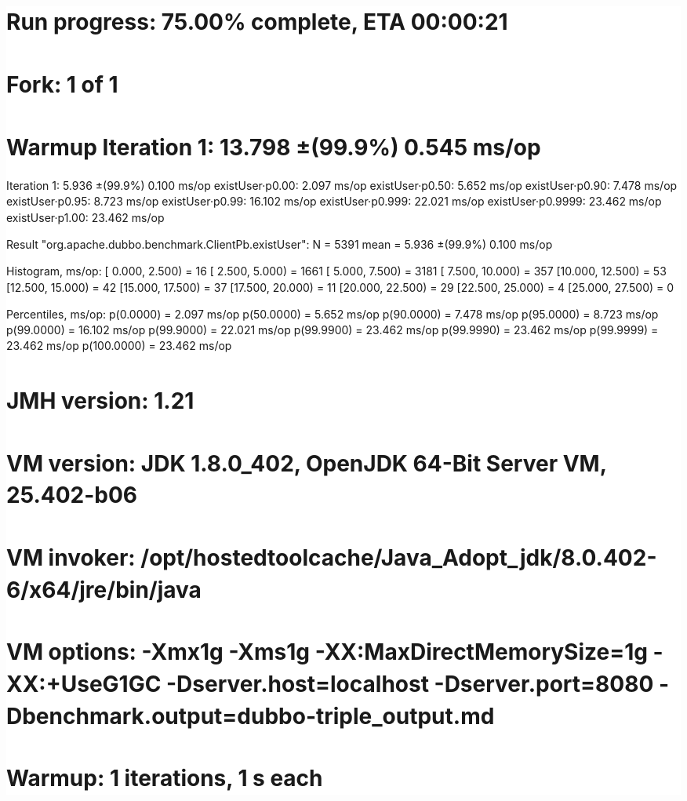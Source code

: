 # Run progress: 75.00% complete, ETA 00:00:21
# Fork: 1 of 1
# Warmup Iteration   1: 13.798 ±(99.9%) 0.545 ms/op
Iteration   1: 5.936 ±(99.9%) 0.100 ms/op
                 existUser·p0.00:   2.097 ms/op
                 existUser·p0.50:   5.652 ms/op
                 existUser·p0.90:   7.478 ms/op
                 existUser·p0.95:   8.723 ms/op
                 existUser·p0.99:   16.102 ms/op
                 existUser·p0.999:  22.021 ms/op
                 existUser·p0.9999: 23.462 ms/op
                 existUser·p1.00:   23.462 ms/op



Result "org.apache.dubbo.benchmark.ClientPb.existUser":
  N = 5391
  mean =      5.936 ±(99.9%) 0.100 ms/op

  Histogram, ms/op:
    [ 0.000,  2.500) = 16 
    [ 2.500,  5.000) = 1661 
    [ 5.000,  7.500) = 3181 
    [ 7.500, 10.000) = 357 
    [10.000, 12.500) = 53 
    [12.500, 15.000) = 42 
    [15.000, 17.500) = 37 
    [17.500, 20.000) = 11 
    [20.000, 22.500) = 29 
    [22.500, 25.000) = 4 
    [25.000, 27.500) = 0 

  Percentiles, ms/op:
      p(0.0000) =      2.097 ms/op
     p(50.0000) =      5.652 ms/op
     p(90.0000) =      7.478 ms/op
     p(95.0000) =      8.723 ms/op
     p(99.0000) =     16.102 ms/op
     p(99.9000) =     22.021 ms/op
     p(99.9900) =     23.462 ms/op
     p(99.9990) =     23.462 ms/op
     p(99.9999) =     23.462 ms/op
    p(100.0000) =     23.462 ms/op


# JMH version: 1.21
# VM version: JDK 1.8.0_402, OpenJDK 64-Bit Server VM, 25.402-b06
# VM invoker: /opt/hostedtoolcache/Java_Adopt_jdk/8.0.402-6/x64/jre/bin/java
# VM options: -Xmx1g -Xms1g -XX:MaxDirectMemorySize=1g -XX:+UseG1GC -Dserver.host=localhost -Dserver.port=8080 -Dbenchmark.output=dubbo-triple_output.md
# Warmup: 1 iterations, 1 s each